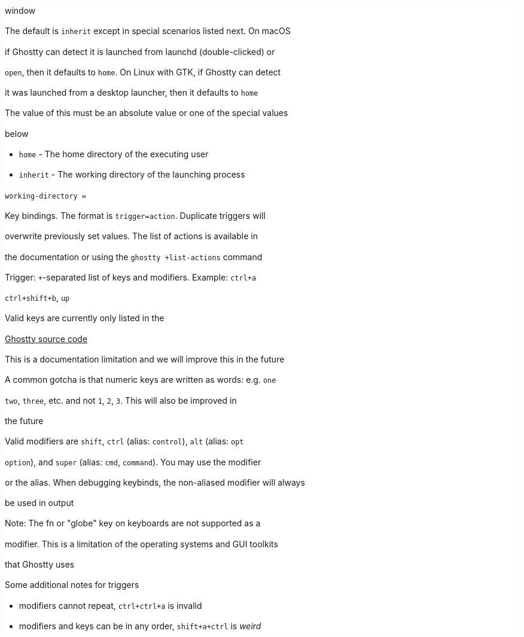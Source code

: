 window

The default is `inherit` except in special scenarios listed next. On macOS

if Ghostty can detect it is launched from launchd (double-clicked) or

`open`, then it defaults to `home`. On Linux with GTK, if Ghostty can detect

it was launched from a desktop launcher, then it defaults to `home`

The value of this must be an absolute value or one of the special values

below

* `home` - The home directory of the executing user

* `inherit` - The working directory of the launching process

```sh
working-directory =
```

Key bindings. The format is `trigger=action`. Duplicate triggers will

overwrite previously set values. The list of actions is available in

the documentation or using the `ghostty +list-actions` command

Trigger: `+`-separated list of keys and modifiers. Example: `ctrl+a`

`ctrl+shift+b`, `up`

Valid keys are currently only listed in the

[Ghostty source code](https://github.com/ghostty-org/ghostty/blob/d6e76858164d52cff460fedc61ddf2e560912d71/src/input/key.zig#L255)

This is a documentation limitation and we will improve this in the future

A common gotcha is that numeric keys are written as words: e.g. `one`

`two`, `three`, etc. and not `1`, `2`, `3`. This will also be improved in

the future

Valid modifiers are `shift`, `ctrl` (alias: `control`), `alt` (alias: `opt`

`option`), and `super` (alias: `cmd`, `command`). You may use the modifier

or the alias. When debugging keybinds, the non-aliased modifier will always

be used in output

Note: The fn or "globe" key on keyboards are not supported as a

modifier. This is a limitation of the operating systems and GUI toolkits

that Ghostty uses

Some additional notes for triggers

* modifiers cannot repeat, `ctrl+ctrl+a` is invalid

* modifiers and keys can be in any order, `shift+a+ctrl` is *weird*
